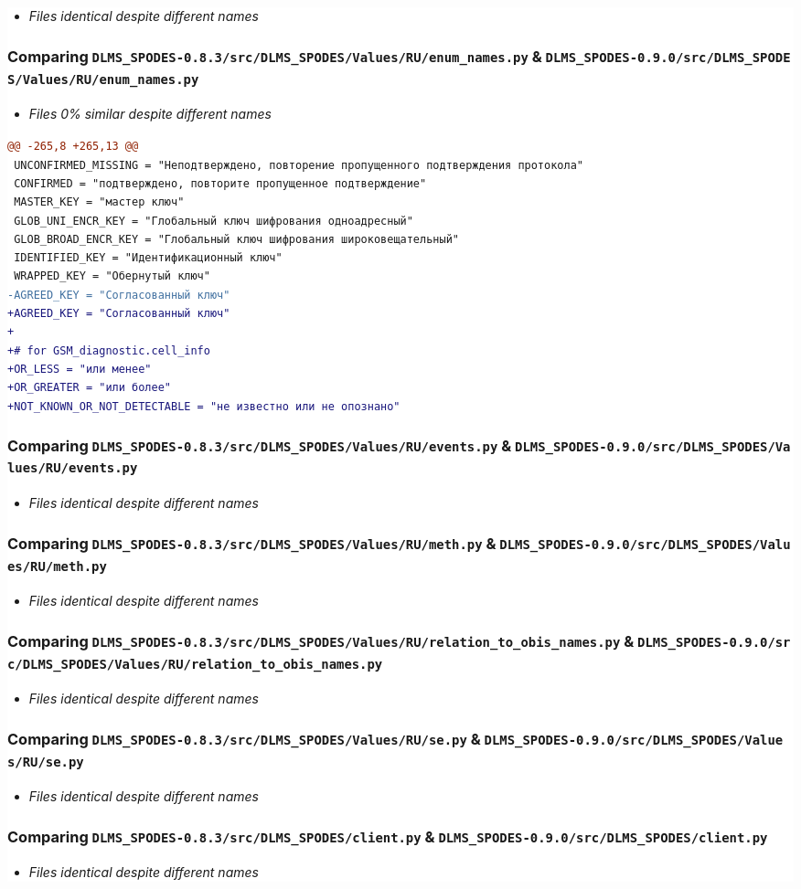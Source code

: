  * *Files identical despite different names*

### Comparing `DLMS_SPODES-0.8.3/src/DLMS_SPODES/Values/RU/enum_names.py` & `DLMS_SPODES-0.9.0/src/DLMS_SPODES/Values/RU/enum_names.py`

 * *Files 0% similar despite different names*

```diff
@@ -265,8 +265,13 @@
 UNCONFIRMED_MISSING = "Неподтверждено, повторение пропущенного подтверждения протокола"
 CONFIRMED = "подтверждено, повторите пропущенное подтверждение"
 MASTER_KEY = "мастер ключ"
 GLOB_UNI_ENCR_KEY = "Глобальный ключ шифрования одноадресный"
 GLOB_BROAD_ENCR_KEY = "Глобальный ключ шифрования широковещательный"
 IDENTIFIED_KEY = "Идентификационный ключ"
 WRAPPED_KEY = "Обернутый ключ"
-AGREED_KEY = "Согласованный ключ"
+AGREED_KEY = "Согласованный ключ"
+
+# for GSM_diagnostic.cell_info
+OR_LESS = "или менее"
+OR_GREATER = "или более"
+NOT_KNOWN_OR_NOT_DETECTABLE = "не известно или не опознано"
```

### Comparing `DLMS_SPODES-0.8.3/src/DLMS_SPODES/Values/RU/events.py` & `DLMS_SPODES-0.9.0/src/DLMS_SPODES/Values/RU/events.py`

 * *Files identical despite different names*

### Comparing `DLMS_SPODES-0.8.3/src/DLMS_SPODES/Values/RU/meth.py` & `DLMS_SPODES-0.9.0/src/DLMS_SPODES/Values/RU/meth.py`

 * *Files identical despite different names*

### Comparing `DLMS_SPODES-0.8.3/src/DLMS_SPODES/Values/RU/relation_to_obis_names.py` & `DLMS_SPODES-0.9.0/src/DLMS_SPODES/Values/RU/relation_to_obis_names.py`

 * *Files identical despite different names*

### Comparing `DLMS_SPODES-0.8.3/src/DLMS_SPODES/Values/RU/se.py` & `DLMS_SPODES-0.9.0/src/DLMS_SPODES/Values/RU/se.py`

 * *Files identical despite different names*

### Comparing `DLMS_SPODES-0.8.3/src/DLMS_SPODES/client.py` & `DLMS_SPODES-0.9.0/src/DLMS_SPODES/client.py`

 * *Files identical despite different names*
